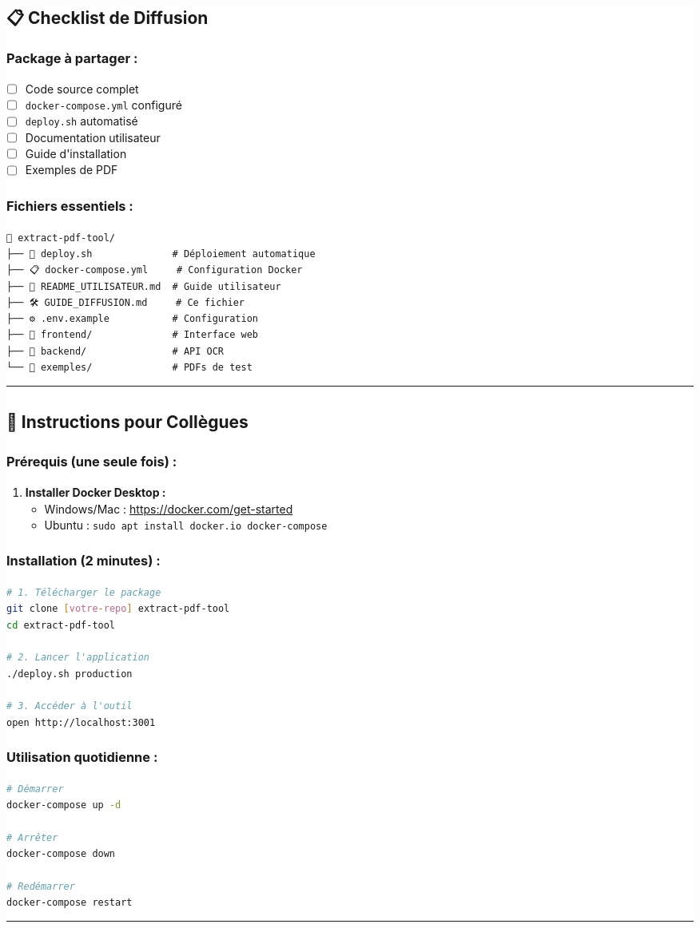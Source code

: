 ## 📋 Checklist de Diffusion

### Package à partager :
- [ ] Code source complet
- [ ] `docker-compose.yml` configuré
- [ ] `deploy.sh` automatisé
- [ ] Documentation utilisateur
- [ ] Guide d'installation
- [ ] Exemples de PDF

### Fichiers essentiels :
```
📁 extract-pdf-tool/
├── 🚀 deploy.sh              # Déploiement automatique
├── 📋 docker-compose.yml     # Configuration Docker
├── 📖 README_UTILISATEUR.md  # Guide utilisateur
├── 🛠️ GUIDE_DIFFUSION.md     # Ce fichier
├── ⚙️ .env.example           # Configuration
├── 📁 frontend/              # Interface web
├── 📁 backend/               # API OCR
└── 📄 exemples/              # PDFs de test
```

---

## 🚀 Instructions pour Collègues

### Prérequis (une seule fois) :
1. **Installer Docker Desktop :**
   - Windows/Mac : https://docker.com/get-started
   - Ubuntu : `sudo apt install docker.io docker-compose`

### Installation (2 minutes) :
```bash
# 1. Télécharger le package
git clone [votre-repo] extract-pdf-tool
cd extract-pdf-tool

# 2. Lancer l'application
./deploy.sh production

# 3. Accéder à l'outil
open http://localhost:3001
```

### Utilisation quotidienne :
```bash
# Démarrer
docker-compose up -d

# Arrêter  
docker-compose down

# Redémarrer
docker-compose restart
```

---